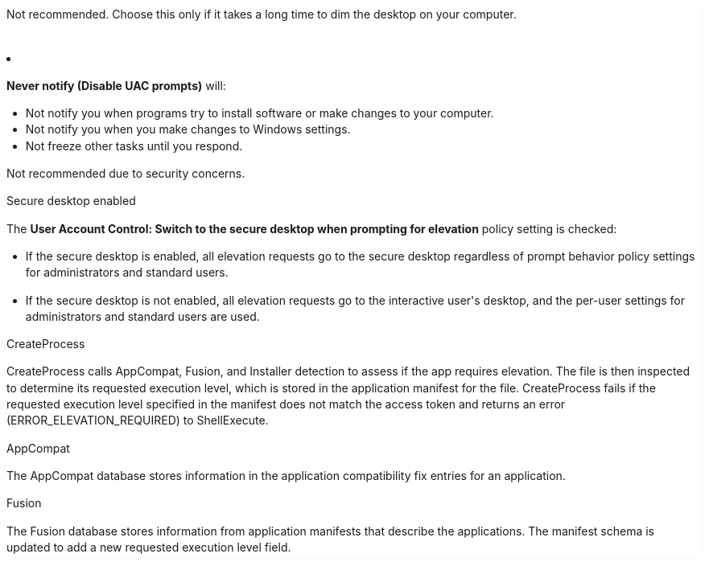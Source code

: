 <p>Not recommended. Choose this only if it takes a long time to dim the desktop on your computer.</p><br>
</li>
<li><p><b>Never notify (Disable UAC prompts)</b> will:</p>
<ul>
<li>Not notify you when programs try to install software or make changes to your computer.</li>
<li>Not notify you when you make changes to Windows settings.</li>
<li>Not freeze other tasks until you respond.</li>
</ul>
<p>Not recommended due to security concerns.</p>
</li></ul>
</td>
</tr>
<tr>
<td>
<p>Secure desktop enabled</p>
</td>
<td>
<p>The <b>User Account Control: Switch to the secure desktop when prompting for elevation</b> policy setting is checked: </p>
<ul>
<li>
<p>If the secure desktop is enabled, all elevation requests go to the secure desktop regardless of prompt behavior policy settings for administrators and standard users.</p>
</li>
<li>
<p>If the secure desktop is not enabled, all elevation requests go to the interactive user&#39;s desktop, and the per-user settings for administrators and standard users are used.</p>
</li>
</ul>
</td>
</tr>
<tr>
<td>
<p>CreateProcess</p>
</td>
<td>
<p>CreateProcess calls AppCompat, Fusion, and Installer detection to assess if the app requires elevation. The file is then inspected to determine its requested execution level, which is stored in the application manifest for the file. CreateProcess fails if the requested execution level specified in the manifest does not match the access token and returns an error (ERROR_ELEVATION_REQUIRED) to ShellExecute.</p>
</td>
</tr>
<tr>
<td>
<p>AppCompat</p>
</td>
<td>
<p>The AppCompat database stores information in the application compatibility fix entries for an application.</p>
</td>
</tr>
<tr>
<td>
<p>Fusion</p>
</td>
<td>
<p>The Fusion database stores information from application manifests that describe the applications. The manifest schema is updated to add a new requested execution level field.</p>
</td>
</tr>
<tr>
<td>